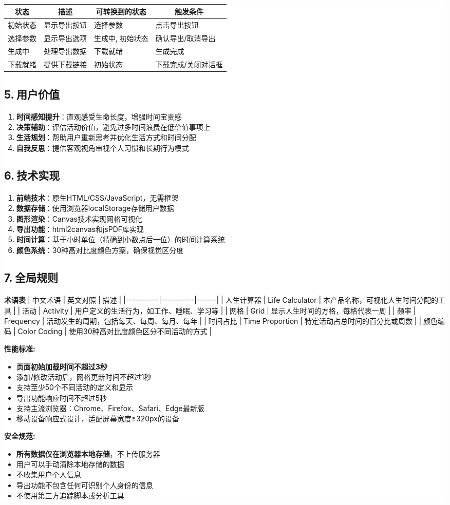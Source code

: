 | 状态 | 描述 | 可转换到的状态 | 触发条件 |
|------|------|----------------|----------|
| 初始状态 | 显示导出按钮 | 选择参数 | 点击导出按钮 |
| 选择参数 | 显示导出选项 | 生成中, 初始状态 | 确认导出/取消导出 |
| 生成中 | 处理导出数据 | 下载就绪 | 生成完成 |
| 下载就绪 | 提供下载链接 | 初始状态 | 下载完成/关闭对话框 |

## 5. 用户价值

1. **时间感知提升**：直观感受生命长度，增强时间宝贵感
2. **决策辅助**：评估活动价值，避免过多时间浪费在低价值事项上
3. **生活规划**：帮助用户重新思考并优化生活方式和时间分配
4. **自我反思**：提供客观视角审视个人习惯和长期行为模式

## 6. 技术实现

1. **前端技术**：原生HTML/CSS/JavaScript，无需框架
2. **数据存储**：使用浏览器localStorage存储用户数据
3. **图形渲染**：Canvas技术实现网格可视化
4. **导出功能**：html2canvas和jsPDF库实现
5. **时间计算**：基于小时单位（精确到小数点后一位）的时间计算系统
6. **颜色系统**：30种高对比度颜色方案，确保视觉区分度

## 7. 全局规则
**术语表**
| 中文术语 | 英文对照 | 描述 |
|----------|----------|------|
| 人生计算器 | Life Calculator | 本产品名称，可视化人生时间分配的工具 |
| 活动 | Activity | 用户定义的生活行为，如工作、睡眠、学习等 |
| 网格 | Grid | 显示人生时间的方格，每格代表一周 |
| 频率 | Frequency | 活动发生的周期，包括每天、每周、每月、每年 |
| 时间占比 | Time Proportion | 特定活动占总时间的百分比或周数 |
| 颜色编码 | Color Coding | 使用30种高对比度颜色区分不同活动的方式 |

**性能标准:** 
- **页面初始加载时间不超过3秒**
- 添加/修改活动后，网格更新时间不超过1秒
- 支持至少50个不同活动的定义和显示
- 导出功能响应时间不超过5秒
- 支持主流浏览器：Chrome、Firefox、Safari、Edge最新版
- 移动设备响应式设计，适配屏幕宽度≥320px的设备

**安全规范:** 
- **所有数据仅在浏览器本地存储**，不上传服务器
- 用户可以手动清除本地存储的数据
- 不收集用户个人信息
- 导出功能不包含任何可识别个人身份的信息
- 不使用第三方追踪脚本或分析工具
